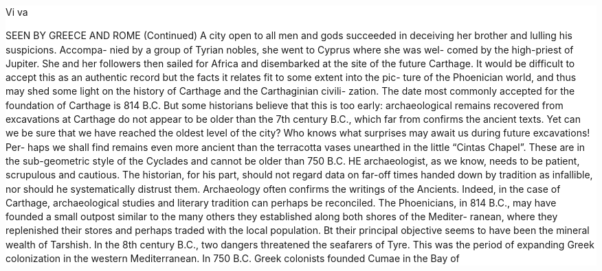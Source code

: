 Vi
va
 
SEEN BY GREECE AND ROME (Continued) 
A city open to all men and gods 
succeeded in deceiving her brother 
and lulling his suspicions. Accompa- 
nied by a group of Tyrian nobles, she 
went to Cyprus where she was wel- 
comed by the high-priest of Jupiter. 
She and her followers then sailed for 
Africa and disembarked at the site of 
the future Carthage. 
It would be difficult to accept this as 
an authentic record but the facts it 
relates fit to some extent into the pic- 
ture of the Phoenician world, and thus 
may shed some light on the history of 
Carthage and the Carthaginian civili- 
zation. 
The date most commonly accepted 
for the foundation of Carthage is 814 
B.C. But some historians believe that 
this is too early: archaeological 
remains recovered from excavations at 
Carthage do not appear to be older 
than the 7th century B.C., which far 
from confirms the ancient texts. 
Yet can we be sure that we have 
reached the oldest level of the city? 
Who knows what surprises may await 
us during future excavations! Per- 
haps we shall find remains even more 
ancient than the terracotta vases 
unearthed in the little “Cintas Chapel”. 
These are in the sub-geometric style 
of the Cyclades and cannot be older 
than 750 B.C. 
HE archaeologist, as we 
know, needs to be patient, scrupulous 
and cautious. The historian, for his 
part, should not regard data on far-off 
times handed down by tradition as 
infallible, nor should he systematically 
distrust them. Archaeology often 
confirms the writings of the Ancients. 
Indeed, in the case of Carthage, 
archaeological studies and literary 
tradition can perhaps be reconciled. 
The Phoenicians, in 814 B.C., may 
have founded a small outpost similar 
to the many others they established 
along both shores of the Mediter- 
ranean, where they replenished their 
stores and perhaps traded with the 
local population. Bt their principal 
objective seems to have been the 
mineral wealth of Tarshish. 
In the 8th century B.C., two dangers 
threatened the seafarers of Tyre. 
This was the period of expanding 
Greek colonization in the western 
Mediterranean. In 750 B.C. Greek 
colonists founded Cumae in the Bay of 